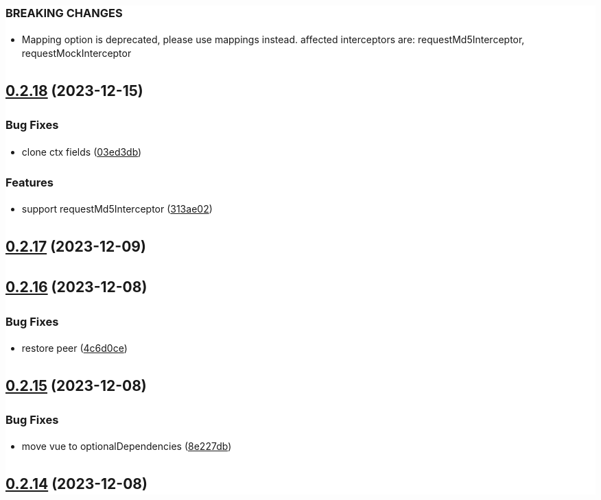 
### BREAKING CHANGES

* Mapping option is deprecated, please use mappings instead. affected interceptors are:
requestMd5Interceptor, requestMockInterceptor



## [0.2.18](https://github.com/varletjs/axle/compare/v0.2.17...v0.2.18) (2023-12-15)


### Bug Fixes

* clone ctx fields ([03ed3db](https://github.com/varletjs/axle/commit/03ed3db94fcd9bc824064eee476daa64805e4d82))


### Features

* support requestMd5Interceptor ([313ae02](https://github.com/varletjs/axle/commit/313ae022acb81dd6869c4a06a412a9947ea9fbe5))



## [0.2.17](https://github.com/varletjs/axle/compare/v0.2.16...v0.2.17) (2023-12-09)



## [0.2.16](https://github.com/varletjs/axle/compare/v0.2.15...v0.2.16) (2023-12-08)


### Bug Fixes

* restore peer ([4c6d0ce](https://github.com/varletjs/axle/commit/4c6d0cea83899c7287ef5db61111a3abd422af58))



## [0.2.15](https://github.com/varletjs/axle/compare/v0.2.14...v0.2.15) (2023-12-08)


### Bug Fixes

* move vue to optionalDependencies ([8e227db](https://github.com/varletjs/axle/commit/8e227db0f243b49624a9d6e8fbd02a0a002eaa7a))



## [0.2.14](https://github.com/varletjs/axle/compare/v0.2.13...v0.2.14) (2023-12-08)

